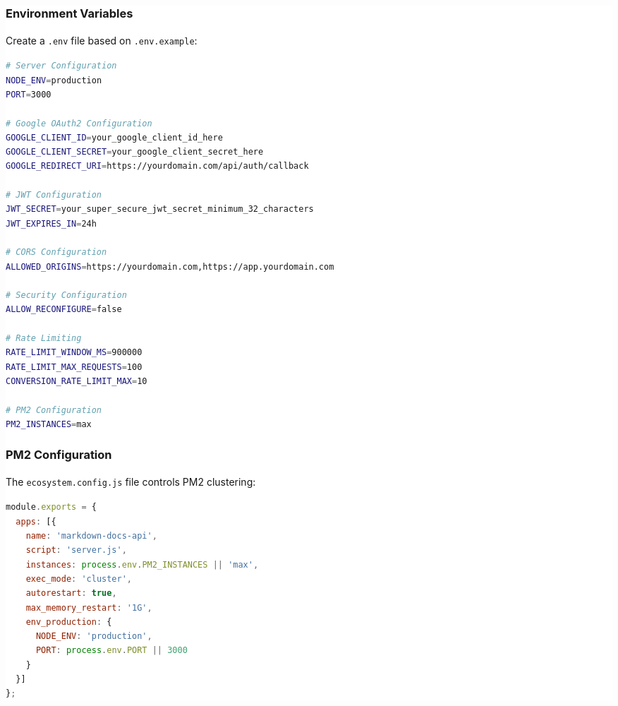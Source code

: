 ### Environment Variables

Create a `.env` file based on `.env.example`:

```bash
# Server Configuration
NODE_ENV=production
PORT=3000

# Google OAuth2 Configuration
GOOGLE_CLIENT_ID=your_google_client_id_here
GOOGLE_CLIENT_SECRET=your_google_client_secret_here
GOOGLE_REDIRECT_URI=https://yourdomain.com/api/auth/callback

# JWT Configuration
JWT_SECRET=your_super_secure_jwt_secret_minimum_32_characters
JWT_EXPIRES_IN=24h

# CORS Configuration
ALLOWED_ORIGINS=https://yourdomain.com,https://app.yourdomain.com

# Security Configuration
ALLOW_RECONFIGURE=false

# Rate Limiting
RATE_LIMIT_WINDOW_MS=900000
RATE_LIMIT_MAX_REQUESTS=100
CONVERSION_RATE_LIMIT_MAX=10

# PM2 Configuration
PM2_INSTANCES=max
```

### PM2 Configuration

The `ecosystem.config.js` file controls PM2 clustering:

```javascript
module.exports = {
  apps: [{
    name: 'markdown-docs-api',
    script: 'server.js',
    instances: process.env.PM2_INSTANCES || 'max',
    exec_mode: 'cluster',
    autorestart: true,
    max_memory_restart: '1G',
    env_production: {
      NODE_ENV: 'production',
      PORT: process.env.PORT || 3000
    }
  }]
};
```
